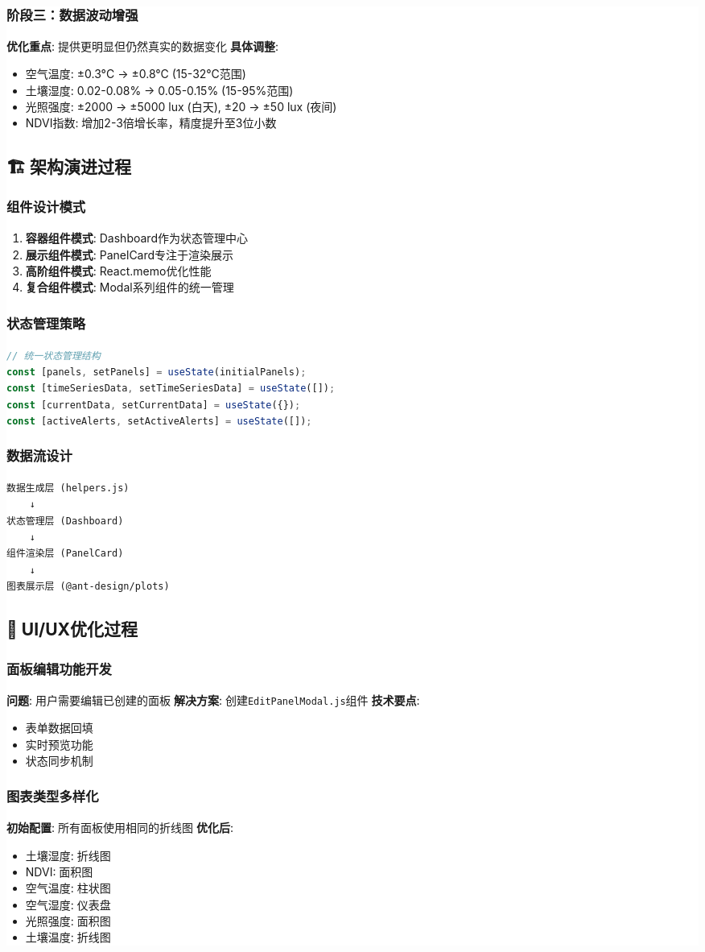 ### 阶段三：数据波动增强
**优化重点**: 提供更明显但仍然真实的数据变化
**具体调整**:
- 空气温度: ±0.3°C → ±0.8°C (15-32°C范围)
- 土壤湿度: 0.02-0.08% → 0.05-0.15% (15-95%范围)
- 光照强度: ±2000 → ±5000 lux (白天), ±20 → ±50 lux (夜间)
- NDVI指数: 增加2-3倍增长率，精度提升至3位小数

## 🏗️ 架构演进过程

### 组件设计模式
1. **容器组件模式**: Dashboard作为状态管理中心
2. **展示组件模式**: PanelCard专注于渲染展示
3. **高阶组件模式**: React.memo优化性能
4. **复合组件模式**: Modal系列组件的统一管理

### 状态管理策略
```javascript
// 统一状态管理结构
const [panels, setPanels] = useState(initialPanels);
const [timeSeriesData, setTimeSeriesData] = useState([]);
const [currentData, setCurrentData] = useState({});
const [activeAlerts, setActiveAlerts] = useState([]);
```

### 数据流设计
```
数据生成层 (helpers.js)
    ↓
状态管理层 (Dashboard)
    ↓
组件渲染层 (PanelCard)
    ↓
图表展示层 (@ant-design/plots)
```

## 🎨 UI/UX优化过程

### 面板编辑功能开发
**问题**: 用户需要编辑已创建的面板
**解决方案**: 创建`EditPanelModal.js`组件
**技术要点**:
- 表单数据回填
- 实时预览功能
- 状态同步机制

### 图表类型多样化
**初始配置**: 所有面板使用相同的折线图
**优化后**:
- 土壤湿度: 折线图
- NDVI: 面积图  
- 空气温度: 柱状图
- 空气湿度: 仪表盘
- 光照强度: 面积图
- 土壤温度: 折线图
